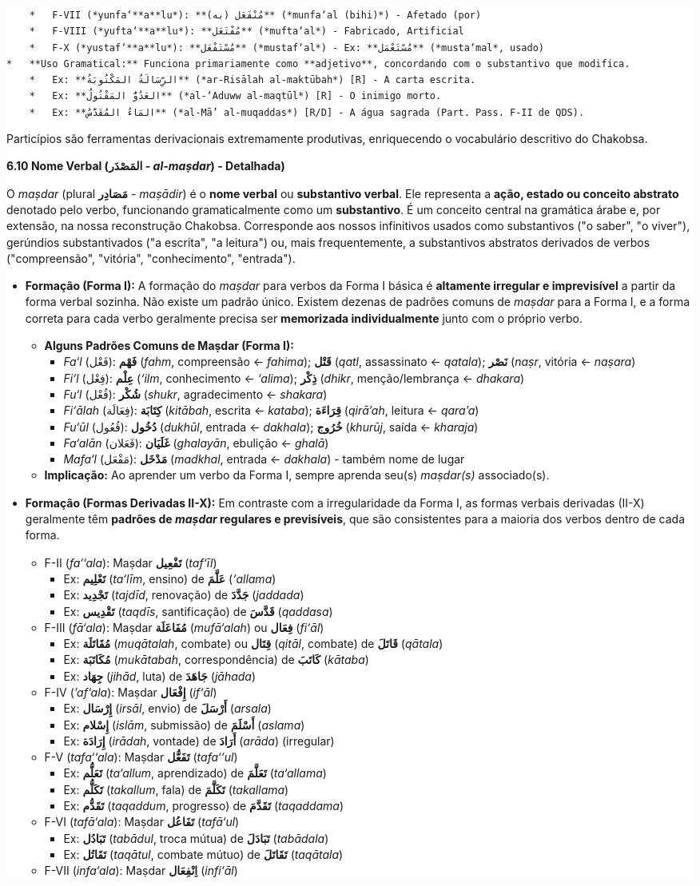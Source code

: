         *   F-VII (*yunfa‘**a**lu*): **مُنْفَعَل (به)** (*munfa‘al (bihi)*) - Afetado (por)
        *   F-VIII (*yufta‘**a**lu*): **مُفْتَعَل** (*mufta‘al*) - Fabricado, Artificial
        *   F-X (*yustaf‘**a**lu*): **مُسْتَفْعَل** (*mustaf‘al*) - Ex: **مُسْتَعْمَل** (*musta‘mal*, usado)
    *   **Uso Gramatical:** Funciona primariamente como **adjetivo**, concordando com o substantivo que modifica.
        *   Ex: **الرِّسَالَةُ المَكْتُوبَةُ** (*ar-Risālah al-maktūbah*) [R] - A carta escrita.
        *   Ex: **العَدُوُّ المَقْتُولُ** (*al-‘Aduww al-maqtūl*) [R] - O inimigo morto.
        *   Ex: **المَاءُ المُقَدَّسُ** (*al-Mā’ al-muqaddas*) [R/D] - A água sagrada (Part. Pass. F-II de QDS).

Particípios são ferramentas derivacionais extremamente produtivas, enriquecendo o vocabulário descritivo do Chakobsa.

**6.10 Nome Verbal (المَصْدَر - *al-maṣdar*) - Detalhada)**

O *maṣdar* (plural **مَصَادِر** - *maṣādir*) é o **nome verbal** ou **substantivo verbal**. Ele representa a **ação, estado ou conceito abstrato** denotado pelo verbo, funcionando gramaticalmente como um **substantivo**. É um conceito central na gramática árabe e, por extensão, na nossa reconstrução Chakobsa. Corresponde aos nossos infinitivos usados como substantivos ("o saber", "o viver"), gerúndios substantivados ("a escrita", "a leitura") ou, mais frequentemente, a substantivos abstratos derivados de verbos ("compreensão", "vitória", "conhecimento", "entrada").

*   **Formação (Forma I):** A formação do *maṣdar* para verbos da Forma I básica é **altamente irregular e imprevisível** a partir da forma verbal sozinha. Não existe um padrão único. Existem dezenas de padrões comuns de *maṣdar* para a Forma I, e a forma correta para cada verbo geralmente precisa ser **memorizada individualmente** junto com o próprio verbo.
    *   **Alguns Padrões Comuns de Maṣdar (Forma I):**
        *   *Fa‘l* (فَعْل): **فَهْم** (*fahm*, compreensão ← *fahima*); **قَتْل** (*qatl*, assassinato ← *qatala*); **نَصْر** (*naṣr*, vitória ← *naṣara*)
        *   *Fi‘l* (فِعْل): **عِلْم** (*‘ilm*, conhecimento ← *‘alima*); **ذِكْر** (*dhikr*, menção/lembrança ← *dhakara*)
        *   *Fu‘l* (فُعْل): **شُكْر** (*shukr*, agradecimento ← *shakara*)
        *   *Fi‘ālah* (فِعَالَة): **كِتَابَة** (*kitābah*, escrita ← *kataba*); **قِرَاءَة** (*qirā’ah*, leitura ← *qara’a*)
        *   *Fu‘ūl* (فُعُول): **دُخُول** (*dukhūl*, entrada ← *dakhala*); **خُرُوج** (*khurūj*, saída ← *kharaja*)
        *   *Fa‘alān* (فَعَلان): **غَلَيَان** (*ghalayān*, ebulição ← *ghalā*)
        *   *Mafa‘l* (مَفْعَل): **مَدْخَل** (*madkhal*, entrada ← *dakhala*) - também nome de lugar
    *   **Implicação:** Ao aprender um verbo da Forma I, sempre aprenda seu(s) *maṣdar(s)* associado(s).

*   **Formação (Formas Derivadas II-X):** Em contraste com a irregularidade da Forma I, as formas verbais derivadas (II-X) geralmente têm **padrões de *maṣdar* regulares e previsíveis**, que são consistentes para a maioria dos verbos dentro de cada forma.
    *   F-II (*fa‘‘ala*): Maṣdar **تَفْعِيل** (*taf‘īl*)
        *   Ex: **تَعْلِيم** (*ta‘līm*, ensino) de **عَلَّمَ** (*‘allama*)
        *   Ex: **تَجْدِيد** (*tajdīd*, renovação) de **جَدَّدَ** (*jaddada*)
        *   Ex: **تَقْدِيس** (*taqdīs*, santificação) de **قَدَّسَ** (*qaddasa*)
    *   F-III (*fā‘ala*): Maṣdar **مُفَاعَلَة** (*mufā‘alah*) ou **فِعَال** (*fi‘āl*)
        *   Ex: **مُقَاتَلَة** (*muqātalah*, combate) ou **قِتَال** (*qitāl*, combate) de **قَاتَلَ** (*qātala*)
        *   Ex: **مُكَاتَبَة** (*mukātabah*, correspondência) de **كَاتَبَ** (*kātaba*)
        *   Ex: **جِهَاد** (*jihād*, luta) de **جَاهَدَ** (*jāhada*)
    *   F-IV (*’af‘ala*): Maṣdar **إِفْعَال** (*if‘āl*)
        *   Ex: **إِرْسَال** (*irsāl*, envio) de **أَرْسَلَ** (*arsala*)
        *   Ex: **إِسْلام** (*islām*, submissão) de **أَسْلَمَ** (*aslama*)
        *   Ex: **إِرَادَة** (*irādah*, vontade) de **أَرَادَ** (*arāda*) (irregular)
    *   F-V (*tafa‘‘ala*): Maṣdar **تَفَعُّل** (*tafa‘‘ul*)
        *   Ex: **تَعَلُّم** (*ta‘allum*, aprendizado) de **تَعَلَّمَ** (*ta‘allama*)
        *   Ex: **تَكَلُّم** (*takallum*, fala) de **تَكَلَّمَ** (*takallama*)
        *   Ex: **تَقَدُّم** (*taqaddum*, progresso) de **تَقَدَّمَ** (*taqaddama*)
    *   F-VI (*tafā‘ala*): Maṣdar **تَفَاعُل** (*tafā‘ul*)
        *   Ex: **تَبَادُل** (*tabādul*, troca mútua) de **تَبَادَلَ** (*tabādala*)
        *   Ex: **تَقَاتُل** (*taqātul*, combate mútuo) de **تَقَاتَلَ** (*taqātala*)
    *   F-VII (*infa‘ala*): Maṣdar **اِنْفِعَال** (*infi‘āl*)